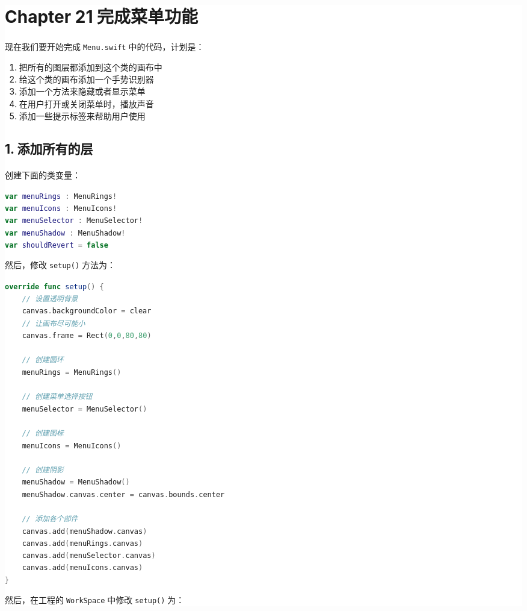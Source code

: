 # Chapter 21 完成菜单功能

现在我们要开始完成 `Menu.swift` 中的代码，计划是：

1. 把所有的图层都添加到这个类的画布中
2. 给这个类的画布添加一个手势识别器
3. 添加一个方法来隐藏或者显示菜单
4. 在用户打开或关闭菜单时，播放声音
5. 添加一些提示标签来帮助用户使用

## 1. 添加所有的层

创建下面的类变量：

```swift
var menuRings : MenuRings!
var menuIcons : MenuIcons!
var menuSelector : MenuSelector!
var menuShadow : MenuShadow!
var shouldRevert = false
```

然后，修改 `setup()` 方法为：

```swift
override func setup() {
    // 设置透明背景 
    canvas.backgroundColor = clear
    // 让画布尽可能小
    canvas.frame = Rect(0,0,80,80)

    // 创建圆环
    menuRings = MenuRings()
    
    // 创建菜单选择按钮
    menuSelector = MenuSelector()
    
    // 创建图标
    menuIcons = MenuIcons()

    // 创建阴影
    menuShadow = MenuShadow()
    menuShadow.canvas.center = canvas.bounds.center
    
    // 添加各个部件
    canvas.add(menuShadow.canvas)
    canvas.add(menuRings.canvas)
    canvas.add(menuSelector.canvas)
    canvas.add(menuIcons.canvas)
}
```

然后，在工程的 `WorkSpace` 中修改 `setup()` 为：
